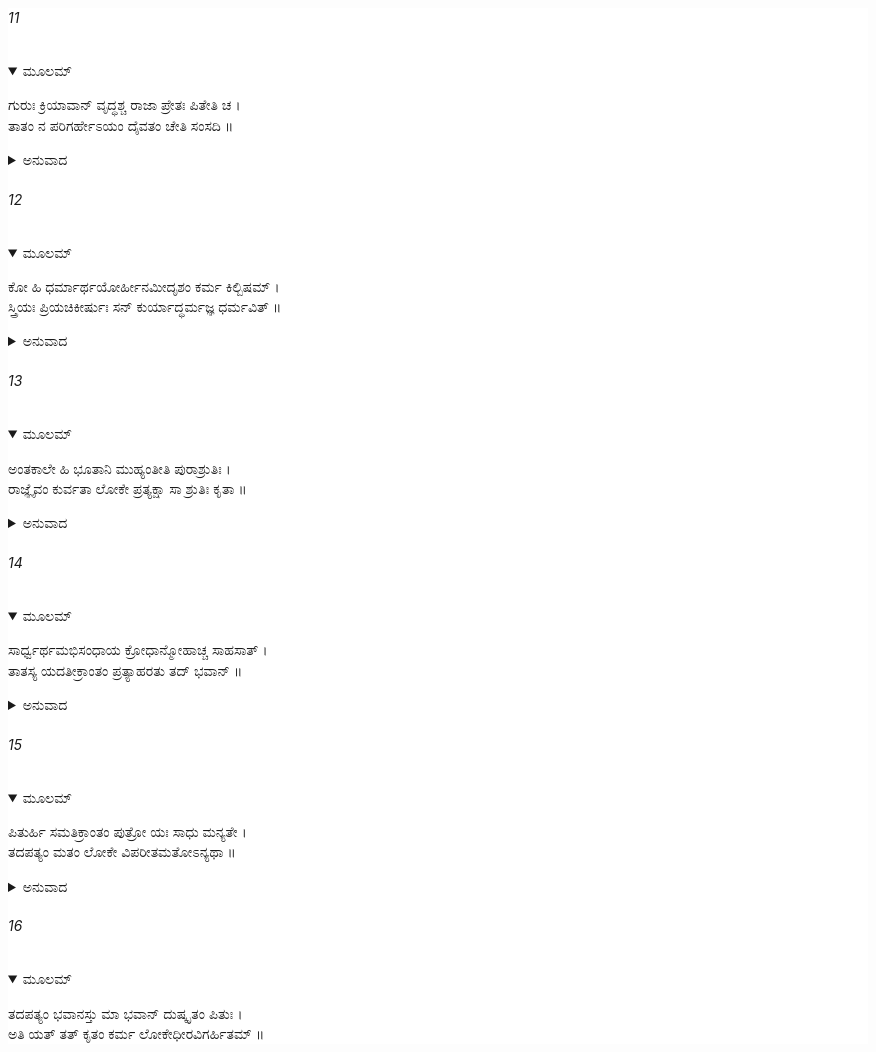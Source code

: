 ###### 11


<details open><summary>ಮೂಲಮ್</summary>

ಗುರುಃ ಕ್ರಿಯಾವಾನ್ ವೃದ್ಧಶ್ಚ ರಾಜಾ ಪ್ರೇತಃ ಪಿತೇತಿ ಚ ।  
ತಾತಂ ನ ಪರಿಗರ್ಹೇಽಯಂ ದೈವತಂ ಚೇತಿ ಸಂಸದಿ ॥
</details>

<details><summary>ಅನುವಾದ</summary></details>

###### 12


<details open><summary>ಮೂಲಮ್</summary>

ಕೋ ಹಿ ಧರ್ಮಾರ್ಥಯೋರ್ಹೀನಮೀದೃಶಂ ಕರ್ಮ ಕಿಲ್ಬಿಷಮ್ ।  
ಸ್ತ್ರಿಯಃ ಪ್ರಿಯಚಿಕೀರ್ಷುಃ ಸನ್ ಕುರ್ಯಾದ್ಧರ್ಮಜ್ಞ ಧರ್ಮವಿತ್ ॥
</details>

<details><summary>ಅನುವಾದ</summary></details>

###### 13


<details open><summary>ಮೂಲಮ್</summary>

ಅಂತಕಾಲೇ ಹಿ ಭೂತಾನಿ ಮುಹ್ಯಂತೀತಿ ಪುರಾಶ್ರುತಿಃ ।  
ರಾಜ್ಞೈವಂ ಕುರ್ವತಾ ಲೋಕೇ ಪ್ರತ್ಯಕ್ಷಾ ಸಾ ಶ್ರುತಿಃ ಕೃತಾ ॥
</details>

<details><summary>ಅನುವಾದ</summary></details>

###### 14


<details open><summary>ಮೂಲಮ್</summary>

ಸಾರ್ಧ್ವರ್ಥಮಭಿಸಂಧಾಯ ಕ್ರೋಧಾನ್ಮೋಹಾಚ್ಚ ಸಾಹಸಾತ್ ।  
ತಾತಸ್ಯ ಯದತೀಕ್ರಾಂತಂ ಪ್ರತ್ಯಾಹರತು ತದ್ ಭವಾನ್ ॥
</details>

<details><summary>ಅನುವಾದ</summary></details>

###### 15


<details open><summary>ಮೂಲಮ್</summary>

ಪಿತುರ್ಹಿ ಸಮತಿಕ್ರಾಂತಂ ಪುತ್ರೋ ಯಃ ಸಾಧು ಮನ್ಯತೇ ।  
ತದಪತ್ಯಂ ಮತಂ ಲೋಕೇ ವಿಪರೀತಮತೋಽನ್ಯಥಾ ॥
</details>

<details><summary>ಅನುವಾದ</summary></details>

###### 16


<details open><summary>ಮೂಲಮ್</summary>

ತದಪತ್ಯಂ ಭವಾನಸ್ತು ಮಾ ಭವಾನ್ ದುಷ್ಕೃತಂ ಪಿತುಃ ।  
ಅತಿ ಯತ್ ತತ್ ಕೃತಂ ಕರ್ಮ ಲೋಕೇಧೀರವಿಗರ್ಹಿತಮ್ ॥
</details>
